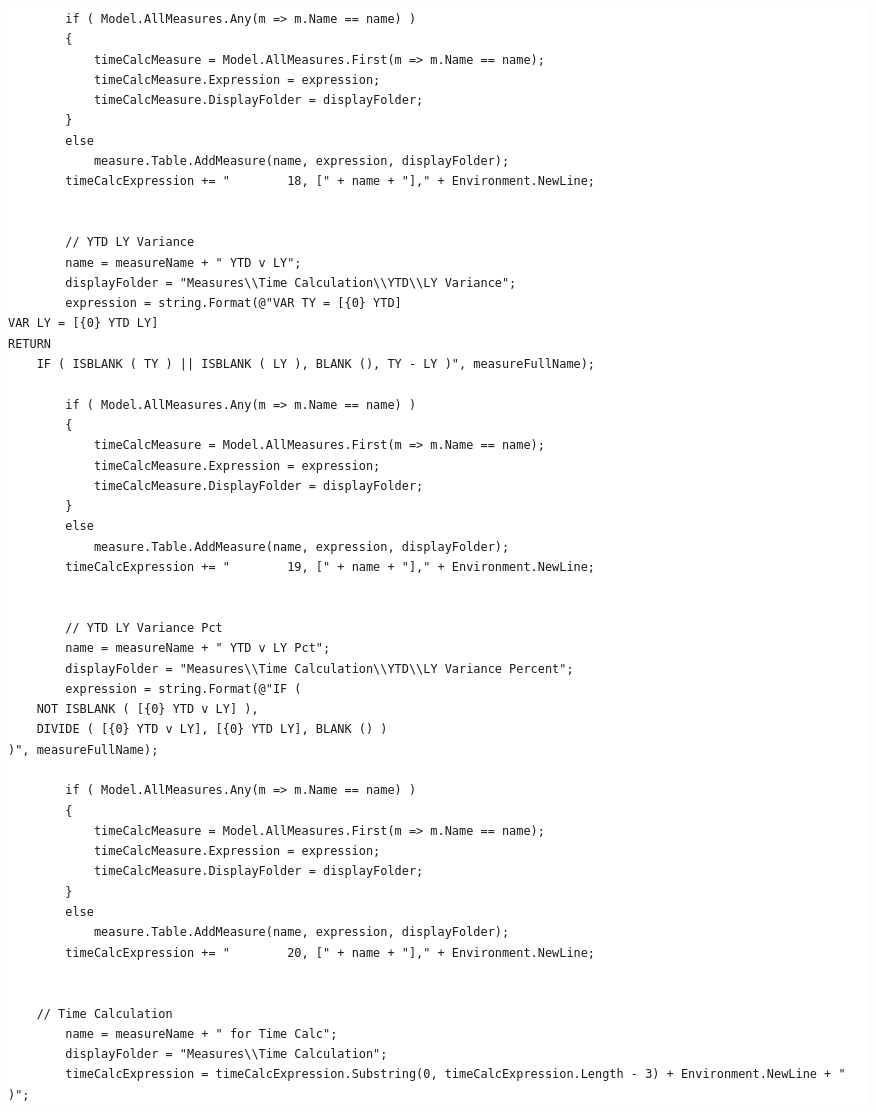             if ( Model.AllMeasures.Any(m => m.Name == name) )
            {
                timeCalcMeasure = Model.AllMeasures.First(m => m.Name == name);
                timeCalcMeasure.Expression = expression;
                timeCalcMeasure.DisplayFolder = displayFolder;
            }
            else
                measure.Table.AddMeasure(name, expression, displayFolder);
            timeCalcExpression += "        18, [" + name + "]," + Environment.NewLine;


            // YTD LY Variance
            name = measureName + " YTD v LY";
            displayFolder = "Measures\\Time Calculation\\YTD\\LY Variance";
            expression = string.Format(@"VAR TY = [{0} YTD]
    VAR LY = [{0} YTD LY]
    RETURN
        IF ( ISBLANK ( TY ) || ISBLANK ( LY ), BLANK (), TY - LY )", measureFullName);

            if ( Model.AllMeasures.Any(m => m.Name == name) )
            {
                timeCalcMeasure = Model.AllMeasures.First(m => m.Name == name);
                timeCalcMeasure.Expression = expression;
                timeCalcMeasure.DisplayFolder = displayFolder;
            }
            else
                measure.Table.AddMeasure(name, expression, displayFolder);
            timeCalcExpression += "        19, [" + name + "]," + Environment.NewLine;


            // YTD LY Variance Pct
            name = measureName + " YTD v LY Pct";
            displayFolder = "Measures\\Time Calculation\\YTD\\LY Variance Percent";
            expression = string.Format(@"IF (
        NOT ISBLANK ( [{0} YTD v LY] ),
        DIVIDE ( [{0} YTD v LY], [{0} YTD LY], BLANK () )
    )", measureFullName);

            if ( Model.AllMeasures.Any(m => m.Name == name) )
            {
                timeCalcMeasure = Model.AllMeasures.First(m => m.Name == name);
                timeCalcMeasure.Expression = expression;
                timeCalcMeasure.DisplayFolder = displayFolder;
            }
            else
                measure.Table.AddMeasure(name, expression, displayFolder);
            timeCalcExpression += "        20, [" + name + "]," + Environment.NewLine;


        // Time Calculation
            name = measureName + " for Time Calc";
            displayFolder = "Measures\\Time Calculation";
            timeCalcExpression = timeCalcExpression.Substring(0, timeCalcExpression.Length - 3) + Environment.NewLine + "    )";
